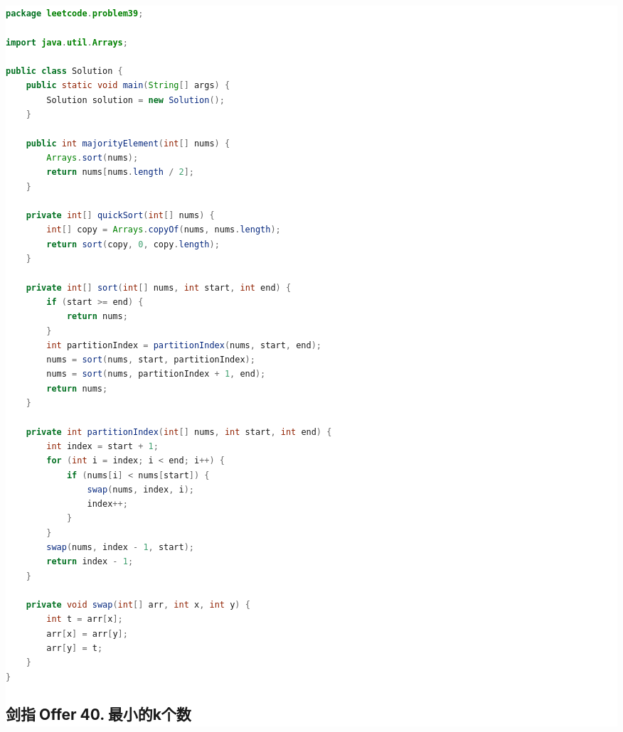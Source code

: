 ```java
package leetcode.problem39;

import java.util.Arrays;

public class Solution {
    public static void main(String[] args) {
        Solution solution = new Solution();
    }

    public int majorityElement(int[] nums) {
        Arrays.sort(nums);
        return nums[nums.length / 2];
    }

    private int[] quickSort(int[] nums) {
        int[] copy = Arrays.copyOf(nums, nums.length);
        return sort(copy, 0, copy.length);
    }

    private int[] sort(int[] nums, int start, int end) {
        if (start >= end) {
            return nums;
        }
        int partitionIndex = partitionIndex(nums, start, end);
        nums = sort(nums, start, partitionIndex);
        nums = sort(nums, partitionIndex + 1, end);
        return nums;
    }

    private int partitionIndex(int[] nums, int start, int end) {
        int index = start + 1;
        for (int i = index; i < end; i++) {
            if (nums[i] < nums[start]) {
                swap(nums, index, i);
                index++;
            }
        }
        swap(nums, index - 1, start);
        return index - 1;
    }

    private void swap(int[] arr, int x, int y) {
        int t = arr[x];
        arr[x] = arr[y];
        arr[y] = t;
    }
}

```

## 剑指 Offer 40. 最小的k个数

